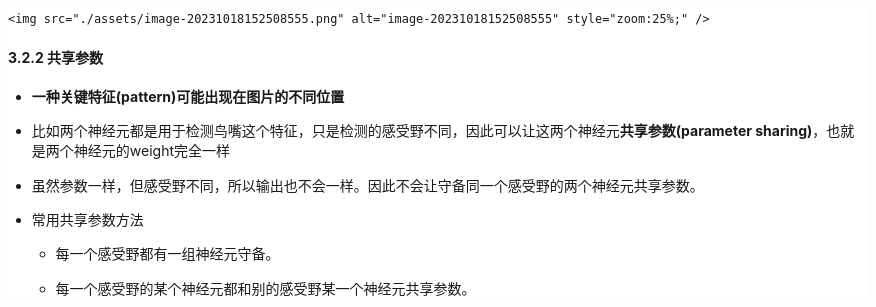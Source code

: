     <img src="./assets/image-20231018152508555.png" alt="image-20231018152508555" style="zoom:25%;" />

#### 3.2.2 共享参数

- **一种关键特征(pattern)可能出现在图片的不同位置**

- 比如两个神经元都是用于检测鸟嘴这个特征，只是检测的感受野不同，因此可以让这两个神经元**共享参数(parameter sharing)**，也就是两个神经元的weight完全一样

- 虽然参数一样，但感受野不同，所以输出也不会一样。因此不会让守备同一个感受野的两个神经元共享参数。

- 常用共享参数方法

  - 每一个感受野都有一组神经元守备。

  - 每一个感受野的某个神经元都和别的感受野某一个神经元共享参数。
